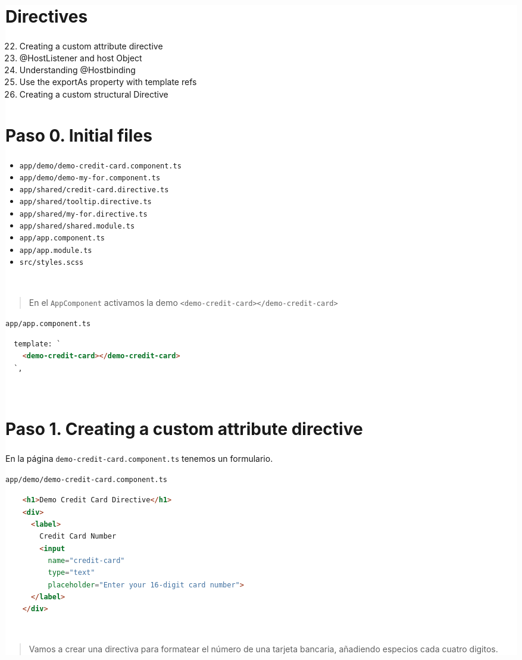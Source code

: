 # Directives

22. Creating a custom attribute directive
23. @HostListener and host Object
24. Understanding @Hostbinding
25. Use the exportAs property with template refs
26. Creating a custom structural Directive

# Paso 0. Initial files

 - `app/demo/demo-credit-card.component.ts`
 - `app/demo/demo-my-for.component.ts`
 - `app/shared/credit-card.directive.ts`
 - `app/shared/tooltip.directive.ts`
 - `app/shared/my-for.directive.ts`
 - `app/shared/shared.module.ts`
 - `app/app.component.ts`
 - `app/app.module.ts`
 - `src/styles.scss`

<br>

> En el `AppComponent` activamos la demo `<demo-credit-card></demo-credit-card>`

`app/app.component.ts`
```html
  template: `
    <demo-credit-card></demo-credit-card>
  `,
 ```
<br>

# Paso 1. Creating a custom attribute directive

En la página `demo-credit-card.component.ts` tenemos un formulario.

`app/demo/demo-credit-card.component.ts`
``` html
    <h1>Demo Credit Card Directive</h1>
    <div>
      <label>
        Credit Card Number
        <input
          name="credit-card"
          type="text"
          placeholder="Enter your 16-digit card number">
      </label>
    </div>
```
<br>

> Vamos a crear una directiva para formatear el número de una tarjeta   bancaria, añadiendo especios cada cuatro digitos.
